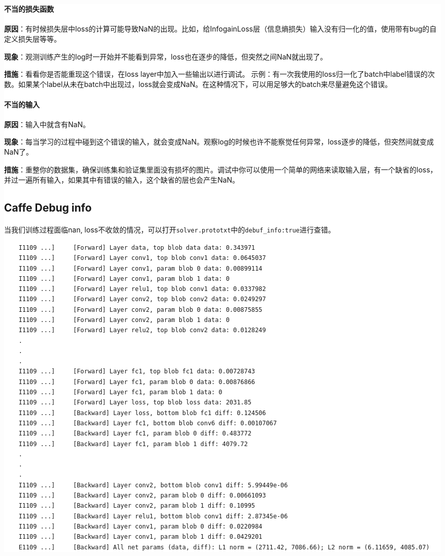 #### 不当的损失函数

**原因**：有时候损失层中loss的计算可能导致NaN的出现。比如，给InfogainLoss层（信息熵损失）输入没有归一化的值，使用带有bug的自定义损失层等等。

**现象**：观测训练产生的log时一开始并不能看到异常，loss也在逐步的降低，但突然之间NaN就出现了。

**措施**：看看你是否能重现这个错误，在loss layer中加入一些输出以进行调试。
示例：有一次我使用的loss归一化了batch中label错误的次数。如果某个label从未在batch中出现过，loss就会变成NaN。在这种情况下，可以用足够大的batch来尽量避免这个错误。

#### 不当的输入

**原因**：输入中就含有NaN。

**现象**：每当学习的过程中碰到这个错误的输入，就会变成NaN。观察log的时候也许不能察觉任何异常，loss逐步的降低，但突然间就变成NaN了。

**措施**：重整你的数据集，确保训练集和验证集里面没有损坏的图片。调试中你可以使用一个简单的网络来读取输入层，有一个缺省的loss，并过一遍所有输入，如果其中有错误的输入，这个缺省的层也会产生NaN。

## Caffe Debug info
当我们训练过程面临nan, loss不收敛的情况，可以打开`solver.prototxt`中的`debuf_info:true`进行查错。

        I1109 ...]     [Forward] Layer data, top blob data data: 0.343971    
        I1109 ...]     [Forward] Layer conv1, top blob conv1 data: 0.0645037
        I1109 ...]     [Forward] Layer conv1, param blob 0 data: 0.00899114
        I1109 ...]     [Forward] Layer conv1, param blob 1 data: 0
        I1109 ...]     [Forward] Layer relu1, top blob conv1 data: 0.0337982
        I1109 ...]     [Forward] Layer conv2, top blob conv2 data: 0.0249297
        I1109 ...]     [Forward] Layer conv2, param blob 0 data: 0.00875855
        I1109 ...]     [Forward] Layer conv2, param blob 1 data: 0
        I1109 ...]     [Forward] Layer relu2, top blob conv2 data: 0.0128249
        . 
        .
        .
        I1109 ...]     [Forward] Layer fc1, top blob fc1 data: 0.00728743
        I1109 ...]     [Forward] Layer fc1, param blob 0 data: 0.00876866
        I1109 ...]     [Forward] Layer fc1, param blob 1 data: 0
        I1109 ...]     [Forward] Layer loss, top blob loss data: 2031.85
        I1109 ...]     [Backward] Layer loss, bottom blob fc1 diff: 0.124506
        I1109 ...]     [Backward] Layer fc1, bottom blob conv6 diff: 0.00107067
        I1109 ...]     [Backward] Layer fc1, param blob 0 diff: 0.483772
        I1109 ...]     [Backward] Layer fc1, param blob 1 diff: 4079.72
        .
        .
        .
        I1109 ...]     [Backward] Layer conv2, bottom blob conv1 diff: 5.99449e-06
        I1109 ...]     [Backward] Layer conv2, param blob 0 diff: 0.00661093
        I1109 ...]     [Backward] Layer conv2, param blob 1 diff: 0.10995
        I1109 ...]     [Backward] Layer relu1, bottom blob conv1 diff: 2.87345e-06
        I1109 ...]     [Backward] Layer conv1, param blob 0 diff: 0.0220984
        I1109 ...]     [Backward] Layer conv1, param blob 1 diff: 0.0429201
        E1109 ...]     [Backward] All net params (data, diff): L1 norm = (2711.42, 7086.66); L2 norm = (6.11659, 4085.07) 

